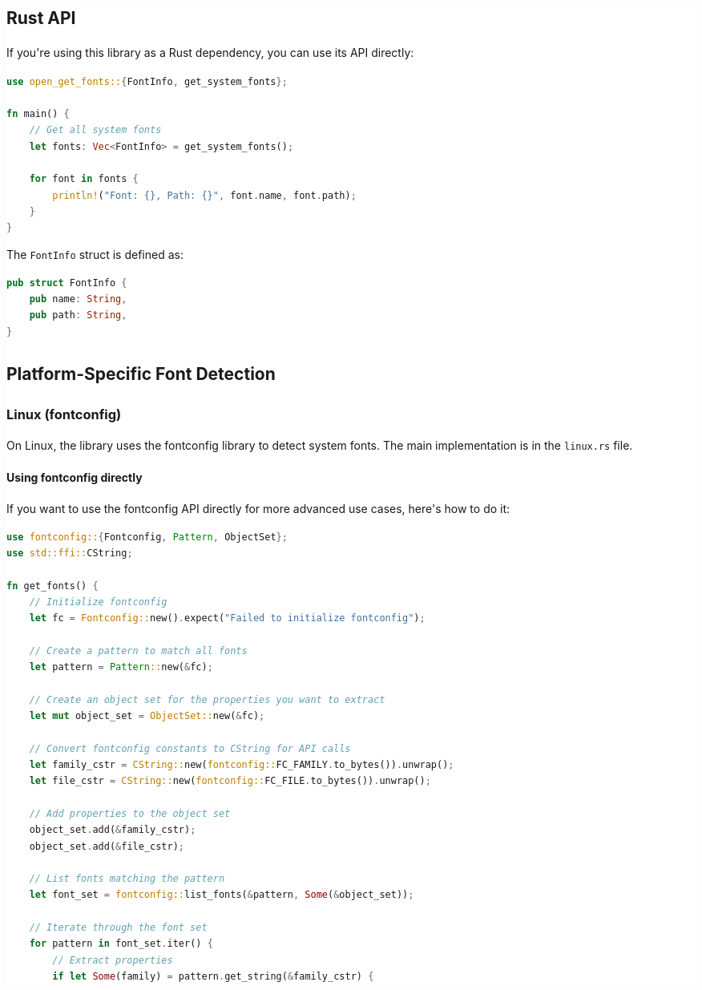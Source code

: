 ## Rust API

If you're using this library as a Rust dependency, you can use its API directly:

```rust
use open_get_fonts::{FontInfo, get_system_fonts};

fn main() {
    // Get all system fonts
    let fonts: Vec<FontInfo> = get_system_fonts();
    
    for font in fonts {
        println!("Font: {}, Path: {}", font.name, font.path);
    }
}
```

The `FontInfo` struct is defined as:
```rust
pub struct FontInfo {
    pub name: String,
    pub path: String,
}
```

## Platform-Specific Font Detection

### Linux (fontconfig)

On Linux, the library uses the fontconfig library to detect system fonts. The main implementation is in the `linux.rs` file.

#### Using fontconfig directly

If you want to use the fontconfig API directly for more advanced use cases, here's how to do it:

```rust
use fontconfig::{Fontconfig, Pattern, ObjectSet};
use std::ffi::CString;

fn get_fonts() {
    // Initialize fontconfig
    let fc = Fontconfig::new().expect("Failed to initialize fontconfig");
    
    // Create a pattern to match all fonts
    let pattern = Pattern::new(&fc);
    
    // Create an object set for the properties you want to extract
    let mut object_set = ObjectSet::new(&fc);
    
    // Convert fontconfig constants to CString for API calls
    let family_cstr = CString::new(fontconfig::FC_FAMILY.to_bytes()).unwrap();
    let file_cstr = CString::new(fontconfig::FC_FILE.to_bytes()).unwrap();
    
    // Add properties to the object set
    object_set.add(&family_cstr);
    object_set.add(&file_cstr);
    
    // List fonts matching the pattern
    let font_set = fontconfig::list_fonts(&pattern, Some(&object_set));
    
    // Iterate through the font set
    for pattern in font_set.iter() {
        // Extract properties
        if let Some(family) = pattern.get_string(&family_cstr) {
```